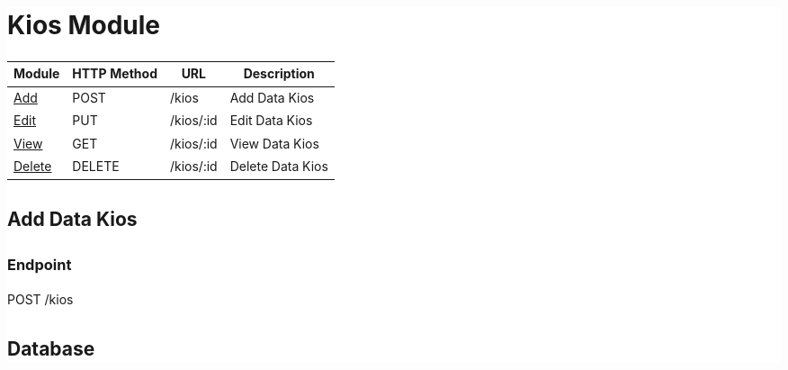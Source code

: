 # Kios Module
Module | HTTP Method | URL | Description 
--- | --- | --- | ---
[Add](#add) | POST | /kios | Add Data Kios
[Edit](#edit) | PUT | /kios/:id | Edit Data Kios
[View](#view) | GET | /kios/:id | View Data Kios
[Delete](#delete) | DELETE | /kios/:id | Delete Data Kios

## <a name="add"></a>Add Data Kios

### Endpoint
POST /kios

## Database